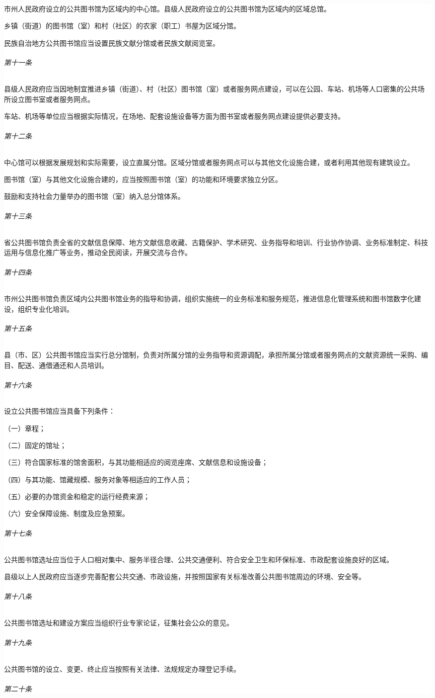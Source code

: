 市州人民政府设立的公共图书馆为区域内的中心馆。县级人民政府设立的公共图书馆为区域内的区域总馆。

乡镇（街道）的图书馆（室）和村（社区）的农家（职工）书屋为区域分馆。

民族自治地方公共图书馆应当设置民族文献分馆或者民族文献阅览室。

###### 第十一条

县级人民政府应当因地制宜推进乡镇（街道）、村（社区）图书馆（室）或者服务网点建设，可以在公园、车站、机场等人口密集的公共场所设立图书室或者服务网点。

车站、机场等单位应当根据实际情况，在场地、配套设施设备等方面为图书室或者服务网点建设提供必要支持。

###### 第十二条

中心馆可以根据发展规划和实际需要，设立直属分馆。区域分馆或者服务网点可以与其他文化设施合建，或者利用其他现有建筑设立。

图书馆（室）与其他文化设施合建的，应当按照图书馆（室）的功能和环境要求独立分区。

鼓励和支持社会力量举办的图书馆（室）纳入总分馆体系。

###### 第十三条

省公共图书馆负责全省的文献信息保障、地方文献信息收藏、古籍保护、学术研究、业务指导和培训、行业协作协调、业务标准制定、科技运用与信息化推广等业务，推动全民阅读，开展交流与合作。

###### 第十四条

市州公共图书馆负责区域内公共图书馆业务的指导和协调，组织实施统一的业务标准和服务规范，推进信息化管理系统和图书馆数字化建设，组织专业化培训。

###### 第十五条

县（市、区）公共图书馆应当实行总分馆制，负责对所属分馆的业务指导和资源调配，承担所属分馆或者服务网点的文献资源统一采购、编目、配送、通借通还和人员培训。

###### 第十六条

设立公共图书馆应当具备下列条件：

（一）章程；

（二）固定的馆址；

（三）符合国家标准的馆舍面积，与其功能相适应的阅览座席、文献信息和设施设备；

（四）与其功能、馆藏规模、服务对象等相适应的工作人员；

（五）必要的办馆资金和稳定的运行经费来源；

（六）安全保障设施、制度及应急预案。

###### 第十七条

公共图书馆选址应当位于人口相对集中、服务半径合理、公共交通便利、符合安全卫生和环保标准、市政配套设施良好的区域。

县级以上人民政府应当逐步完善配套公共交通、市政设施，并按照国家有关标准改善公共图书馆周边的环境、安全等。

###### 第十八条

公共图书馆选址和建设方案应当组织行业专家论证，征集社会公众的意见。

###### 第十九条

公共图书馆的设立、变更、终止应当按照有关法律、法规规定办理登记手续。

###### 第二十条
